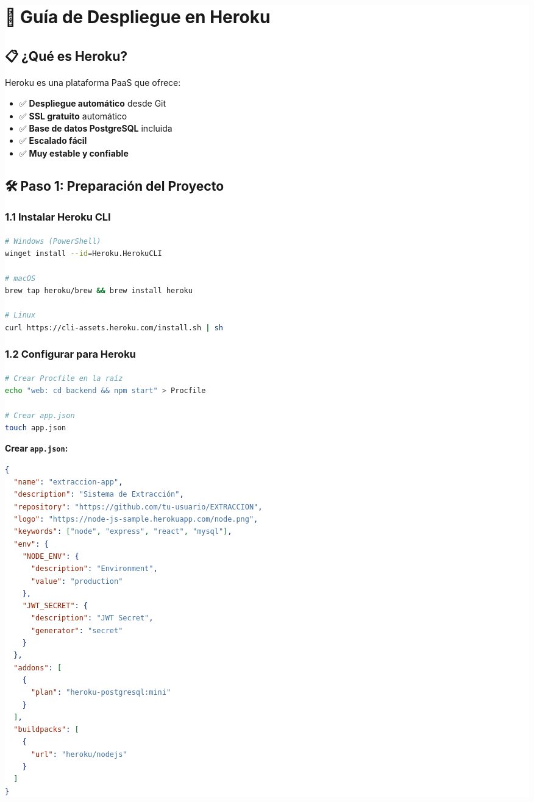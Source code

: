 # 🚀 Guía de Despliegue en Heroku

## 📋 ¿Qué es Heroku?
Heroku es una plataforma PaaS que ofrece:
- ✅ **Despliegue automático** desde Git
- ✅ **SSL gratuito** automático
- ✅ **Base de datos PostgreSQL** incluida
- ✅ **Escalado fácil**
- ✅ **Muy estable y confiable**

## 🛠️ Paso 1: Preparación del Proyecto

### 1.1 Instalar Heroku CLI
```bash
# Windows (PowerShell)
winget install --id=Heroku.HerokuCLI

# macOS
brew tap heroku/brew && brew install heroku

# Linux
curl https://cli-assets.heroku.com/install.sh | sh
```

### 1.2 Configurar para Heroku
```bash
# Crear Procfile en la raíz
echo "web: cd backend && npm start" > Procfile

# Crear app.json
touch app.json
```

**Crear `app.json`:**
```json
{
  "name": "extraccion-app",
  "description": "Sistema de Extracción",
  "repository": "https://github.com/tu-usuario/EXTRACCION",
  "logo": "https://node-js-sample.herokuapp.com/node.png",
  "keywords": ["node", "express", "react", "mysql"],
  "env": {
    "NODE_ENV": {
      "description": "Environment",
      "value": "production"
    },
    "JWT_SECRET": {
      "description": "JWT Secret",
      "generator": "secret"
    }
  },
  "addons": [
    {
      "plan": "heroku-postgresql:mini"
    }
  ],
  "buildpacks": [
    {
      "url": "heroku/nodejs"
    }
  ]
}
```